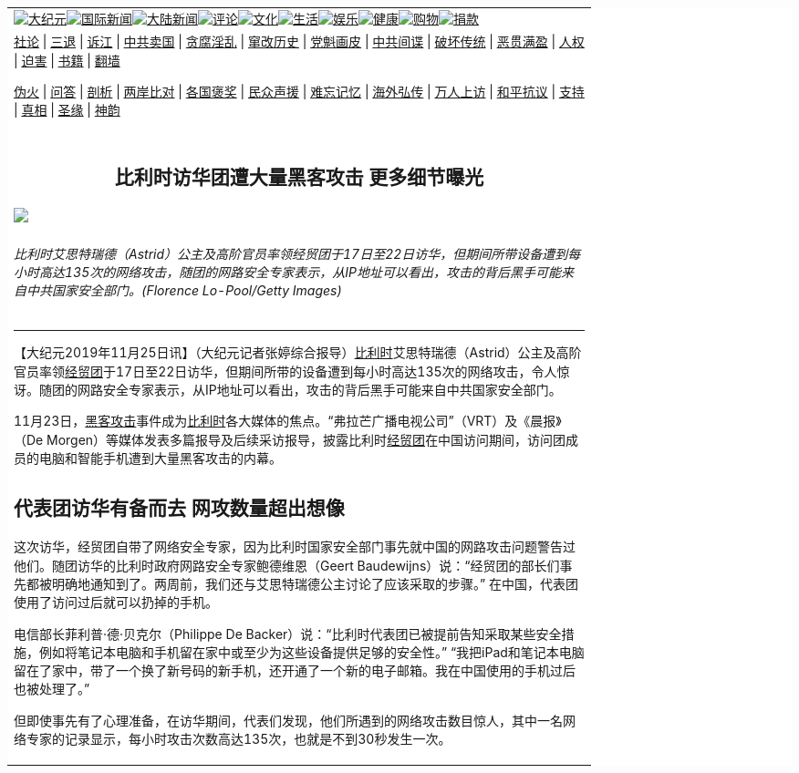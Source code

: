 <a name="1" id="1" target="_blank"></a><span id="1"></span>
<table border="0"><tr><td colspan="2" VALIGN=TOP><a href="https://github.com/kcjam217/djy/blob/master/gb/nsc413.md#1"><img src="https://gitlab.com/szzdlab/www/raw/master/t/djy/1.jpg" title="大纪元"></a><a href="https://github.com/kcjam217/djy/blob/master/gb/n24hr.md#1"><img src="https://gitlab.com/szzdlab/www/raw/master/t/djy/3.jpg" title="国际新闻"></a><a href="https://github.com/kcjam217/djy/blob/master/gb/nsc413.md#1"><img src="https://gitlab.com/szzdlab/www/raw/master/t/djy/4.jpg" title="大陆新闻"></a><a href="https://github.com/kcjam217/djy/blob/master/gb/news392.md#1"><img src="https://gitlab.com/szzdlab/www/raw/master/t/djy/5.jpg" title="评论"></a><a href="https://github.com/kcjam217/djy/blob/master/gb/news2007.md#1"><img src="https://gitlab.com/szzdlab/www/raw/master/t/djy/6.jpg" title="文化"></a><a href="https://github.com/kcjam217/djy/blob/master/gb/news2008.md#1"><img src="https://gitlab.com/szzdlab/www/raw/master/t/djy/7.jpg" title="生活"></a><a href="https://github.com/kcjam217/djy/blob/master/gb/ncyule.md#1"><img src="https://gitlab.com/szzdlab/www/raw/master/t/djy/8.jpg" title="娱乐"></a><a href="https://github.com/kcjam217/djy/blob/master/gb/nsc1002.md#1"><img src="https://gitlab.com/szzdlab/www/raw/master/t/djy/9.jpg" title="健康"><a href="https://www.youlucky.com"><img src="https://gitlab.com/szzdlab/www/raw/master/t/djy/10.jpg" title="购物"></a><a href="https://www.supportepoch.org/donation?utm_medium=epochtimes&utm_source=referral&utm_campaign=donate_button_djyhomepage"><img src="https://gitlab.com/szzdlab/www/raw/master/t/djy/12.jpg" title="捐款"></a></td></tr>
<tr><td colspan="2" VALIGN=TOP><a target="_blank" href="https://github.com/kcjam217/djy/blob/master/gb/9p.md#1">社论</a> | <a target="_blank" href="https://github.com/kcjam217/djy/blob/master/gb/nf5657.md#1">三退</a> | <a target="_blank" href="https://github.com/kcjam217/djy/blob/master/gb/nf6123.md#1">诉江</a> | <a target="_blank" href="https://github.com/kcjam217/djy/blob/master/gb/nf1176117.md#1">中共卖国</a> | <a target="_blank" href="https://github.com/kcjam217/djy/blob/master/gb/nf5773.md#1">贪腐淫乱</a> | <a target="_blank" href="https://github.com/kcjam217/djy/blob/master/gb/nf1176115.md#1">窜改历史</a> | <a target="_blank" href="https://github.com/kcjam217/djy/blob/master/gb/nf1176107.md#1">党魁画皮</a> | <a target="_blank" href="https://github.com/kcjam217/djy/blob/master/gb/nf1320400.md#1">中共间谍</a> | <a target="_blank" href="https://github.com/kcjam217/djy/blob/master/gb/nf1176114.md#1">破坏传统</a> | <a target="_blank" href="https://github.com/kcjam217/djy/blob/master/gb/nf5287.md#1">恶贯满盈</a> | <a target="_blank" href="https://github.com/kcjam217/djy/blob/master/gb/ncid278.md#1">人权</a> | <a target="_blank" href="https://github.com/kcjam217/djy/blob/master/gb/nf1176111.md#1">迫害</a> | <a target="_blank" href="https://github.com/kcjam217/djy/blob/master/gb/nf1235328.md#1">书籍</a> | <a target="_blank" href="https://github.com/kcjam217/www/blob/master/README.md?zsrh#1">翻墙</a></p><p><a target="_blank" href="https://github.com/kcjam217/djy/blob/master/gb/nf5562.md#1">伪火</a> | <a target="_blank" href="https://github.com/kcjam217/djy/blob/master/gb/nf4378.md#1">问答</a> | <a target="_blank" href="https://github.com/kcjam217/djy/blob/master/gb/nf5792.md#1">剖析</a> | <a target="_blank" href="https://github.com/kcjam217/djy/blob/master/gb/nf5735.md#1">两岸比对</a> | <a target="_blank" href="https://github.com/kcjam217/djy/blob/master/gb/nf6119.md#1">各国褒奖</a> | <a target="_blank" href="https://github.com/kcjam217/djy/blob/master/gb/nf6120.md#1">民众声援</a> | <a target="_blank" href="https://github.com/kcjam217/djy/blob/master/gb/nf1188594.md#1">难忘记忆</a> | <a target="_blank" href="https://github.com/kcjam217/djy/blob/master/gb/nf3180.md#1">海外弘传</a> | <a target="_blank" href="https://github.com/kcjam217/djy/blob/master/gb/nf5410.md#1">万人上访</a> | <a target="_blank" href="https://github.com/kcjam217/ntdtv/blob/master/gb/prog1530_1.md#1">和平抗议</a> | <a target="_blank" href="https://github.com/kcjam217/djy/blob/master/gb/nf4386.md#1">支持</a> | <a target="_blank" href="https://github.com/kcjam217/djy/blob/master/gb/nf4389.md#1">真相</a> | <a target="_blank" href="https://github.com/kcjam217/djy/blob/master/gb/nf5790.md#1">圣缘</a> | <a target="_blank" href="https://github.com/kcjam217/djy/blob/master/gb/nf4786.md#1">神韵</a></td></tr>
<tr><td VALIGN=TOP width="626"><h2 align=center>比利时访华团遭大量黑客攻击 更多细节曝光</h2>
<img src="http://i.epochtimes.com/assets/uploads/2019/11/GettyImages-1183198960-1-600x400.jpg" />
<h6>比利时艾思特瑞德（Astrid）公主及高阶官员率领经贸团于17日至22日访华，但期间所带设备遭到每小时高达135次的网络攻击，随团的网路安全专家表示，从IP地址可以看出，攻击的背后黑手可能来自中共国家安全部门。(Florence Lo-Pool/Getty Images)
</h6>
<hr>
<p>【大纪元2019年11月25日讯】（大纪元记者张婷综合报导）<a href="https://github.com/kcjam217/djy/blob/master/gb/tag/%E6%AF%94%E5%88%A9%E6%97%B6.md">比利时</a>艾思特瑞德（Astrid）公主及高阶官员率领<a href="https://github.com/kcjam217/djy/blob/master/gb/tag/%E7%BB%8F%E8%B4%B8%E5%9B%A2.md">经贸团</a>于17日至22日访华，但期间所带的设备遭到每小时高达135次的网络攻击，令人惊讶。随团的网路安全专家表示，从IP地址可以看出，攻击的背后黑手可能来自中共国家安全部门。</p>
<p>11月23日，<a href="https://github.com/kcjam217/djy/blob/master/gb/tag/%E9%BB%91%E5%AE%A2%E6%94%BB%E5%87%BB.md">黑客攻击</a>事件成为<a href="https://github.com/kcjam217/djy/blob/master/gb/tag/%E6%AF%94%E5%88%A9%E6%97%B6.md">比利时</a>各大媒体的焦点。“弗拉芒广播电视公司”（VRT）及《晨报》（De Morgen）等媒体发表多篇报导及后续采访报导，披露比利时<a href="https://github.com/kcjam217/djy/blob/master/gb/tag/%E7%BB%8F%E8%B4%B8%E5%9B%A2.md">经贸团</a>在中国访问期间，访问团成员的电脑和智能手机遭到大量黑客攻击的内幕。</p>
<h2>代表团访华有备而去 网攻数量超出想像</h2>
<p>这次访华，经贸团自带了网络安全专家，因为比利时国家安全部门事先就中国的网路攻击问题警告过他们。随团访华的比利时政府网路安全专家鲍德维恩（Geert Baudewijns）说：“经贸团的部长们事先都被明确地通知到了。两周前，我们还与艾思特瑞德公主讨论了应该采取的步骤。” 在中国，代表团使用了访问过后就可以扔掉的手机。</p>
<p>电信部长菲利普·德·贝克尔（Philippe De Backer）说：“比利时代表团已被提前告知采取某些安全措施，例如将笔记本电脑和手机留在家中或至少为这些设备提供足够的安全性。” “我把iPad和笔记本电脑留在了家中，带了一个换了新号码的新手机，还开通了一个新的电子邮箱。我在中国使用的手机过后也被处理了。”</p>
<p>但即使事先有了心理准备，在访华期间，代表们发现，他们所遇到的网络攻击数目惊人，其中一名网络专家的记录显示，每小时攻击次数高达135次，也就是不到30秒发生一次。</p>